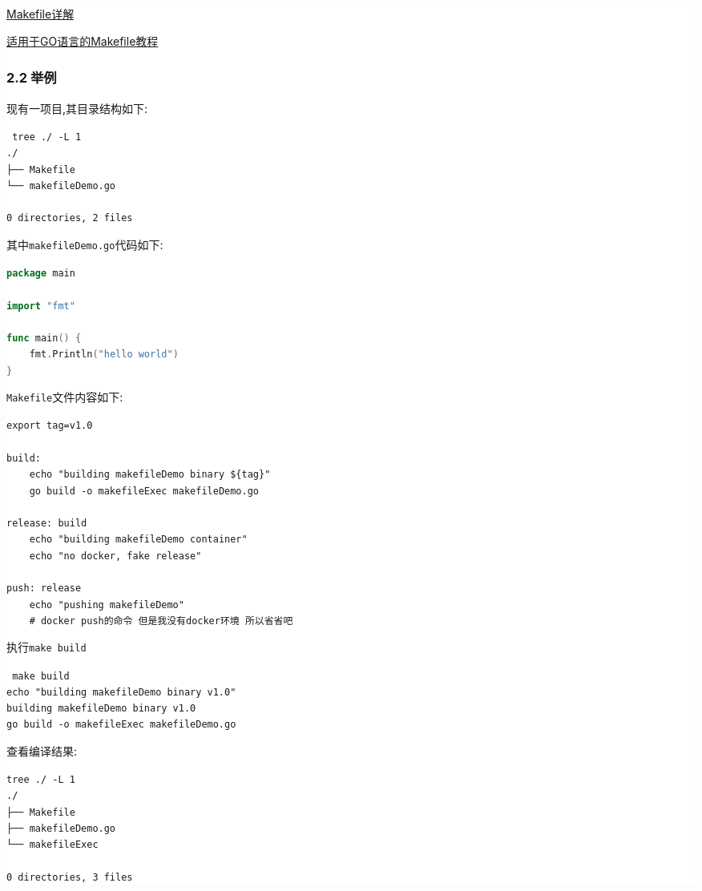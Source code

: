 [Makefile详解](https://seisman.github.io/how-to-write-makefile/introduction.html)

[适用于GO语言的Makefile教程](https://www.cnblogs.com/FengZeng666/p/15750005.html)

### 2.2 举例

现有一项目,其目录结构如下:

```
 tree ./ -L 1
./
├── Makefile
└── makefileDemo.go

0 directories, 2 files
```

其中`makefileDemo.go`代码如下:

```go
package main

import "fmt"

func main() {
	fmt.Println("hello world")
}
```

`Makefile`文件内容如下:

```
export tag=v1.0

build:
	echo "building makefileDemo binary ${tag}"
	go build -o makefileExec makefileDemo.go

release: build
	echo "building makefileDemo container"
	echo "no docker, fake release"

push: release
	echo "pushing makefileDemo"
	# docker push的命令 但是我没有docker环境 所以省省吧
```

执行`make build`

```
 make build
echo "building makefileDemo binary v1.0"
building makefileDemo binary v1.0
go build -o makefileExec makefileDemo.go
```

查看编译结果:

```
tree ./ -L 1
./
├── Makefile
├── makefileDemo.go
└── makefileExec

0 directories, 3 files
```